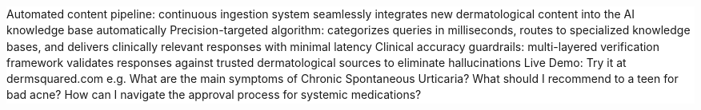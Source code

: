 Automated content pipeline: continuous ingestion system seamlessly integrates new dermatological content into the AI knowledge base automatically
Precision-targeted algorithm: categorizes queries in milliseconds, routes to specialized knowledge bases, and delivers clinically relevant responses with minimal latency
Clinical accuracy guardrails: multi-layered verification framework validates responses against trusted dermatological sources to eliminate hallucinations
Live Demo:
Try it at dermsquared.com
e.g. What are the main symptoms of Chronic Spontaneous Urticaria? What should I recommend to a teen for bad acne? How can I navigate the approval process for systemic medications?

